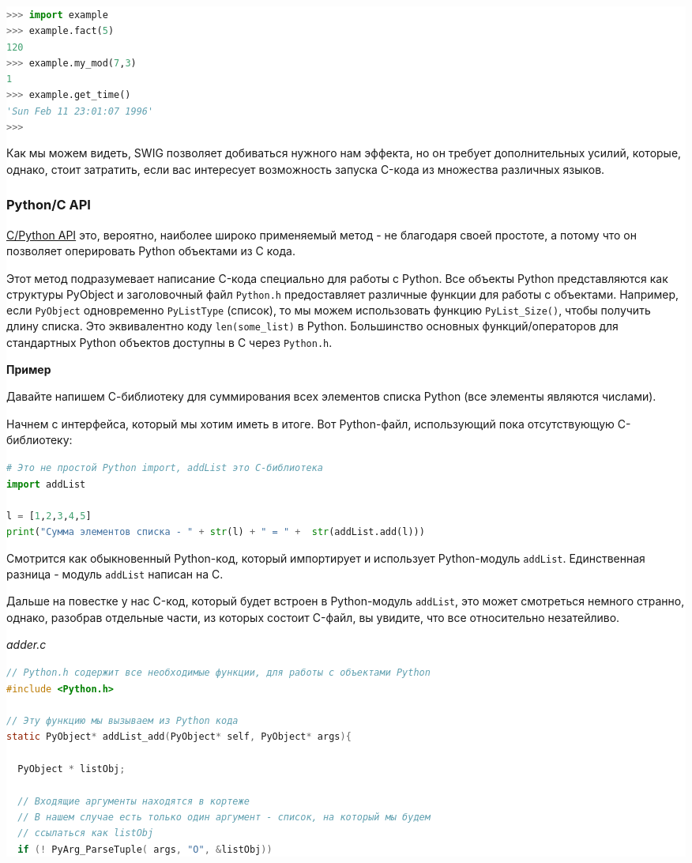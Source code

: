 ```python
>>> import example
>>> example.fact(5)
120
>>> example.my_mod(7,3)
1
>>> example.get_time()
'Sun Feb 11 23:01:07 1996'
>>>
```

Как мы можем видеть, SWIG позволяет добиваться нужного нам эффекта, но он требует
дополнительных усилий, которые, однако, стоит затратить, если вас интересует
возможность запуска C-кода из множества различных языков.

### Python/C API

[C/Python API](https://docs.python.org/2/c-api/) это, вероятно, наиболее
широко применяемый метод - не благодаря своей простоте, а потому что он
позволяет оперировать Python объектами из C кода.

Этот метод подразумевает написание C-кода специально для работы с Python. Все
объекты Python представляются как структуры PyObject и заголовочный файл
`Python.h` предоставляет различные функции для работы с объектами. Например,
если `PyObject` одновременно `PyListType` (список), то мы можем использовать
функцию `PyList_Size()`, чтобы получить длину списка. Это эквивалентно коду
`len(some_list)` в Python. Большинство основных функций/операторов для
стандартных Python объектов доступны в C через `Python.h`.

**Пример**

Давайте напишем С-библиотеку для суммирования всех элементов списка Python
(все элементы являются числами).

Начнем с интерфейса, который мы хотим иметь в итоге.
Вот Python-файл, использующий пока отсутствующую C-библиотеку:

```python
# Это не простой Python import, addList это C-библиотека
import addList

l = [1,2,3,4,5]
print("Сумма элементов списка - " + str(l) + " = " +  str(addList.add(l)))
```

Смотрится как обыкновенный Python-код, который импортирует и использует 
Python-модуль `addList`. Единственная разница - модуль `addList` написан
на C.

Дальше на повестке у нас C-код, который будет встроен в Python-модуль
`addList`, это может смотреться немного странно, однако, разобрав отдельные
части, из которых состоит C-файл, вы увидите, что все относительно
незатейливо.

*adder.c*

```c
// Python.h содержит все необходимые функции, для работы с объектами Python
#include <Python.h>

// Эту функцию мы вызываем из Python кода
static PyObject* addList_add(PyObject* self, PyObject* args){

  PyObject * listObj;

  // Входящие аргументы находятся в кортеже
  // В нашем случае есть только один аргумент - список, на который мы будем
  // ссылаться как listObj
  if (! PyArg_ParseTuple( args, "O", &listObj))
```